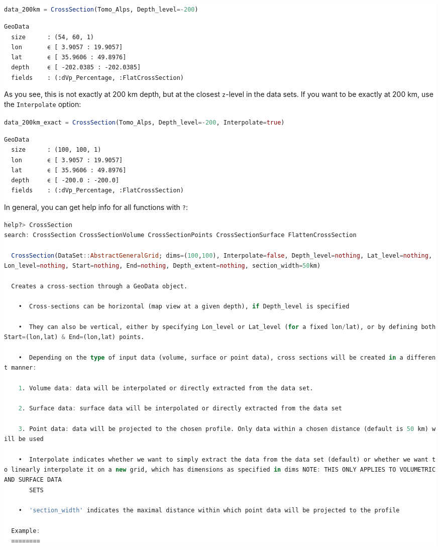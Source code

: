 ```julia
data_200km = CrossSection(Tomo_Alps, Depth_level=-200)
```

````
GeoData 
  size      : (54, 60, 1)
  lon       ϵ [ 3.9057 : 19.9057]
  lat       ϵ [ 35.9606 : 49.8976]
  depth     ϵ [ -202.0385 : -202.0385]
  fields    : (:dVp_Percentage, :FlatCrossSection)

````

As you see, this is not exactly at 200 km depth, but at the closest `z`-level in the data sets. If you want to be exactly at 200 km, use the `Interpolate` option:

```julia
data_200km_exact = CrossSection(Tomo_Alps, Depth_level=-200, Interpolate=true)
```

````
GeoData 
  size      : (100, 100, 1)
  lon       ϵ [ 3.9057 : 19.9057]
  lat       ϵ [ 35.9606 : 49.8976]
  depth     ϵ [ -200.0 : -200.0]
  fields    : (:dVp_Percentage, :FlatCrossSection)

````

In general, you can get help info for all functions with `?`:
```julia
help?> CrossSection
search: CrossSection CrossSectionVolume CrossSectionPoints CrossSectionSurface FlattenCrossSection

  CrossSection(DataSet::AbstractGeneralGrid; dims=(100,100), Interpolate=false, Depth_level=nothing, Lat_level=nothing, Lon_level=nothing, Start=nothing, End=nothing, Depth_extent=nothing, section_width=50km)

  Creates a cross-section through a GeoData object.

    •  Cross-sections can be horizontal (map view at a given depth), if Depth_level is specified

    •  They can also be vertical, either by specifying Lon_level or Lat_level (for a fixed lon/lat), or by defining both Start=(lon,lat) & End=(lon,lat) points.

    •  Depending on the type of input data (volume, surface or point data), cross sections will be created in a different manner:

    1. Volume data: data will be interpolated or directly extracted from the data set.

    2. Surface data: surface data will be interpolated or directly extracted from the data set

    3. Point data: data will be projected to the chosen profile. Only data within a chosen distance (default is 50 km) will be used

    •  Interpolate indicates whether we want to simply extract the data from the data set (default) or whether we want to linearly interpolate it on a new grid, which has dimensions as specified in dims NOTE: THIS ONLY APPLIES TO VOLUMETRIC AND SURFACE DATA
       SETS

    •  'section_width' indicates the maximal distance within which point data will be projected to the profile

  Example:
  ≡≡≡≡≡≡≡≡

```